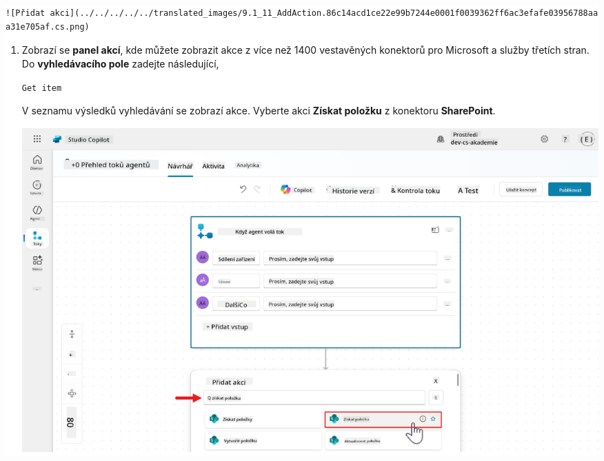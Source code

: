     ![Přidat akci](../../../../../translated_images/9.1_11_AddAction.86c14acd1ce22e99b7244e0001f0039362ff6ac3efafe03956788aaa31e705af.cs.png)

1. Zobrazí se **panel akcí**, kde můžete zobrazit akce z více než 1400 vestavěných konektorů pro Microsoft a služby třetích stran. Do **vyhledávacího pole** zadejte následující,

    ```text
    Get item
    ```

    V seznamu výsledků vyhledávání se zobrazí akce. Vyberte akci **Získat položku** z konektoru **SharePoint**.

    ![Akce Získat položku](../../../../../translated_images/9.1_12_AddGetItemAction.434cdcb822e1f72993fc4a0c0ad753e1220456f9dab8fc307d42f5711071d45b.cs.png)
